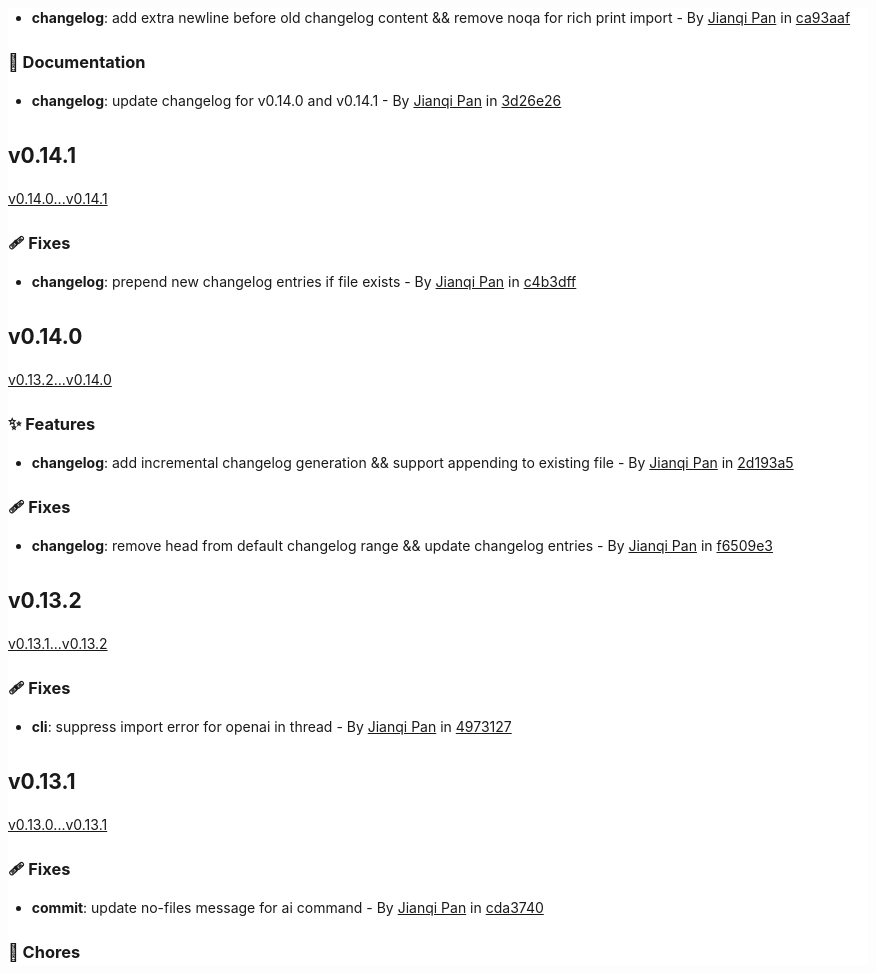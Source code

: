 - **changelog**: add extra newline before old changelog content && remove noqa for rich print import - By [Jianqi Pan](mailto:jannchie@gmail.com) in [ca93aaf](https://github.com/Jannchie/tgit/commit/ca93aaf)

### :memo: Documentation

- **changelog**: update changelog for v0.14.0 and v0.14.1 - By [Jianqi Pan](mailto:jannchie@gmail.com) in [3d26e26](https://github.com/Jannchie/tgit/commit/3d26e26)

## v0.14.1

[v0.14.0...v0.14.1](https://github.com/Jannchie/tgit/compare/v0.14.0...v0.14.1)

### :adhesive_bandage: Fixes

- **changelog**: prepend new changelog entries if file exists - By [Jianqi Pan](mailto:jannchie@gmail.com) in [c4b3dff](https://github.com/Jannchie/tgit/commit/c4b3dff)

## v0.14.0

[v0.13.2...v0.14.0](https://github.com/Jannchie/tgit/compare/v0.13.2...v0.14.0)

### :sparkles: Features

- **changelog**: add incremental changelog generation && support appending to existing file - By [Jianqi Pan](mailto:jannchie@gmail.com) in [2d193a5](https://github.com/Jannchie/tgit/commit/2d193a5)

### :adhesive_bandage: Fixes

- **changelog**: remove head from default changelog range && update changelog entries - By [Jianqi Pan](mailto:jannchie@gmail.com) in [f6509e3](https://github.com/Jannchie/tgit/commit/f6509e3)

## v0.13.2

[v0.13.1...v0.13.2](https://github.com/Jannchie/tgit/compare/v0.13.1...v0.13.2)

### :adhesive_bandage: Fixes

- **cli**: suppress import error for openai in thread - By [Jianqi Pan](mailto:jannchie@gmail.com) in [4973127](https://github.com/Jannchie/tgit/commit/4973127)

## v0.13.1

[v0.13.0...v0.13.1](https://github.com/Jannchie/tgit/compare/v0.13.0...v0.13.1)

### :adhesive_bandage: Fixes

- **commit**: update no-files message for ai command - By [Jianqi Pan](mailto:jannchie@gmail.com) in [cda3740](https://github.com/Jannchie/tgit/commit/cda3740)

### :wrench: Chores
